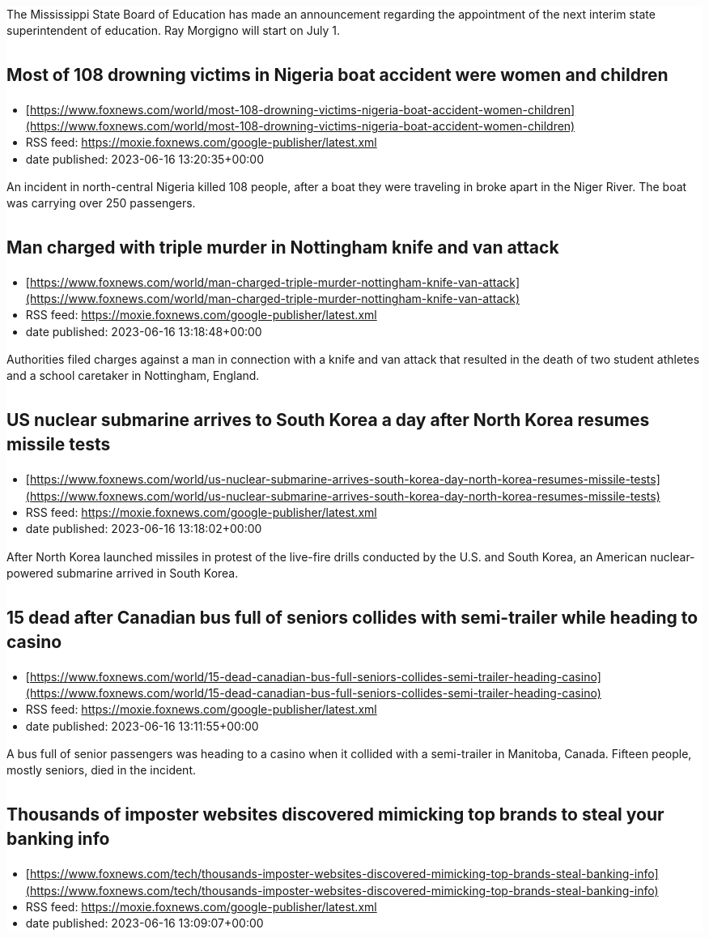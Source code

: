 The Mississippi State Board of Education has made an announcement regarding the appointment of the next interim state superintendent of education. Ray Morgigno will start on July 1.

## Most of 108 drowning victims in Nigeria boat accident were women and children
 - [https://www.foxnews.com/world/most-108-drowning-victims-nigeria-boat-accident-women-children](https://www.foxnews.com/world/most-108-drowning-victims-nigeria-boat-accident-women-children)
 - RSS feed: https://moxie.foxnews.com/google-publisher/latest.xml
 - date published: 2023-06-16 13:20:35+00:00

An incident in north-central Nigeria killed 108 people, after a boat they were traveling in broke apart in the Niger River. The boat was carrying over 250 passengers.

## Man charged with triple murder in Nottingham knife and van attack
 - [https://www.foxnews.com/world/man-charged-triple-murder-nottingham-knife-van-attack](https://www.foxnews.com/world/man-charged-triple-murder-nottingham-knife-van-attack)
 - RSS feed: https://moxie.foxnews.com/google-publisher/latest.xml
 - date published: 2023-06-16 13:18:48+00:00

Authorities filed charges against a man in connection with a knife and van attack that resulted in the death of two student athletes and a school caretaker in Nottingham, England.

## US nuclear submarine arrives to South Korea a day after North Korea resumes missile tests
 - [https://www.foxnews.com/world/us-nuclear-submarine-arrives-south-korea-day-north-korea-resumes-missile-tests](https://www.foxnews.com/world/us-nuclear-submarine-arrives-south-korea-day-north-korea-resumes-missile-tests)
 - RSS feed: https://moxie.foxnews.com/google-publisher/latest.xml
 - date published: 2023-06-16 13:18:02+00:00

After North Korea launched missiles in protest of the live-fire drills conducted by the U.S. and South Korea, an American nuclear-powered submarine arrived in South Korea.

## 15 dead after Canadian bus full of seniors collides with semi-trailer while heading to casino
 - [https://www.foxnews.com/world/15-dead-canadian-bus-full-seniors-collides-semi-trailer-heading-casino](https://www.foxnews.com/world/15-dead-canadian-bus-full-seniors-collides-semi-trailer-heading-casino)
 - RSS feed: https://moxie.foxnews.com/google-publisher/latest.xml
 - date published: 2023-06-16 13:11:55+00:00

A bus full of senior passengers was heading to a casino when it collided with a semi-trailer in Manitoba, Canada. Fifteen people, mostly seniors, died in the incident.

## Thousands of imposter websites discovered mimicking top brands to steal your banking info
 - [https://www.foxnews.com/tech/thousands-imposter-websites-discovered-mimicking-top-brands-steal-banking-info](https://www.foxnews.com/tech/thousands-imposter-websites-discovered-mimicking-top-brands-steal-banking-info)
 - RSS feed: https://moxie.foxnews.com/google-publisher/latest.xml
 - date published: 2023-06-16 13:09:07+00:00

